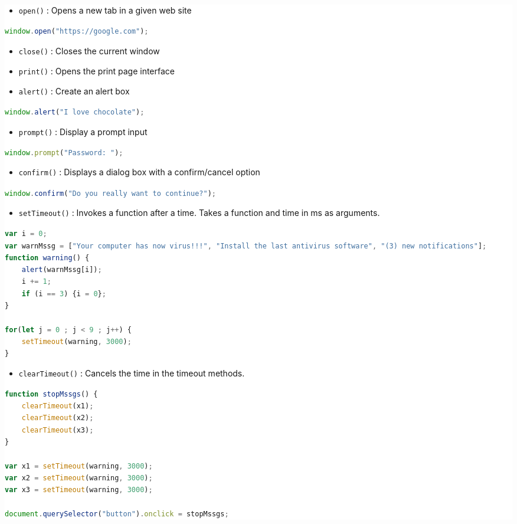 - `open()` : Opens a new tab in a given web site

```js
window.open("https://google.com");
```

- `close()` : Closes the current window

- `print()` : Opens the print page interface

- `alert()` : Create an alert box

```js
window.alert("I love chocolate");
```

- ``prompt()`` : Display a prompt input

```js
window.prompt("Password: ");
```

- `confirm()` : Displays a dialog box with a confirm/cancel option

```js
window.confirm("Do you really want to continue?");
```

- `setTimeout()` :
Invokes a function after a time. Takes a function and time in ms as arguments.

```js
var i = 0;
var warnMssg = ["Your computer has now virus!!!", "Install the last antivirus software", "(3) new notifications"];
function warning() {
	alert(warnMssg[i]);
	i += 1;
	if (i == 3) {i = 0};
}

for(let j = 0 ; j < 9 ; j++) {
	setTimeout(warning, 3000);
}
```

- `clearTimeout()` :
Cancels the time in the timeout methods.

```js
function stopMssgs() {
    clearTimeout(x1);
    clearTimeout(x2);
    clearTimeout(x3);
}

var x1 = setTimeout(warning, 3000);
var x2 = setTimeout(warning, 3000);
var x3 = setTimeout(warning, 3000);

document.querySelector("button").onclick = stopMssgs;
```
